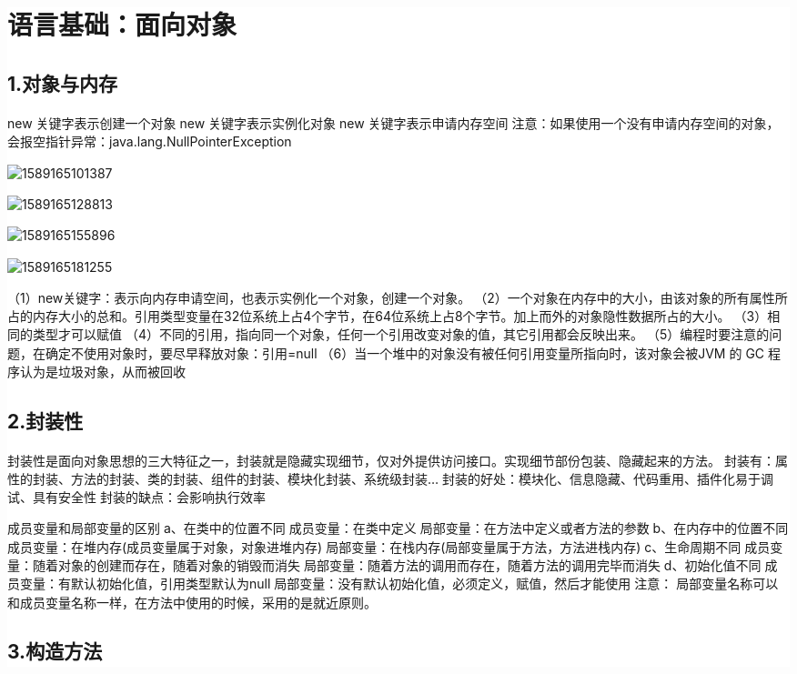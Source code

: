 # 语言基础：面向对象

## 1.对象与内存

new 关键字表示创建一个对象
new 关键字表示实例化对象
new 关键字表示申请内存空间
注意：如果使用一个没有申请内存空间的对象，会报空指针异常：java.lang.NullPointerException

![1589165101387](C:\Users\14579\AppData\Local\Temp\1589165101387.png)

![1589165128813](C:\Users\14579\AppData\Local\Temp\1589165128813.png)

![1589165155896](C:\Users\14579\AppData\Local\Temp\1589165155896.png)

![1589165181255](C:\Users\14579\AppData\Local\Temp\1589165181255.png)

（1）new关键字：表示向内存申请空间，也表示实例化一个对象，创建一个对象。
（2）一个对象在内存中的大小，由该对象的所有属性所占的内存大小的总和。引用类型变量在32位系统上占4个字节，在64位系统上占8个字节。加上而外的对象隐性数据所占的大小。
（3）相同的类型才可以赋值
（4）不同的引用，指向同一个对象，任何一个引用改变对象的值，其它引用都会反映出来。
（5）编程时要注意的问题，在确定不使用对象时，要尽早释放对象：引用=null
（6）当一个堆中的对象没有被任何引用变量所指向时，该对象会被JVM 的 GC 程序认为是垃圾对象，从而被回收

##  2.封装性

封装性是面向对象思想的三大特征之一，封装就是隐藏实现细节，仅对外提供访问接口。实现细节部份包装、隐藏起来的方法。
封装有：属性的封装、方法的封装、类的封装、组件的封装、模块化封装、系统级封装…
封装的好处：模块化、信息隐藏、代码重用、插件化易于调试、具有安全性
封装的缺点：会影响执行效率

成员变量和局部变量的区别
a、在类中的位置不同
成员变量：在类中定义
局部变量：在方法中定义或者方法的参数
b、在内存中的位置不同
成员变量：在堆内存(成员变量属于对象，对象进堆内存)
局部变量：在栈内存(局部变量属于方法，方法进栈内存)
c、生命周期不同
成员变量：随着对象的创建而存在，随着对象的销毁而消失
局部变量：随着方法的调用而存在，随着方法的调用完毕而消失
d、初始化值不同
成员变量：有默认初始化值，引用类型默认为null
局部变量：没有默认初始化值，必须定义，赋值，然后才能使用
注意：
局部变量名称可以和成员变量名称一样，在方法中使用的时候，采用的是就近原则。

## 3.构造方法
